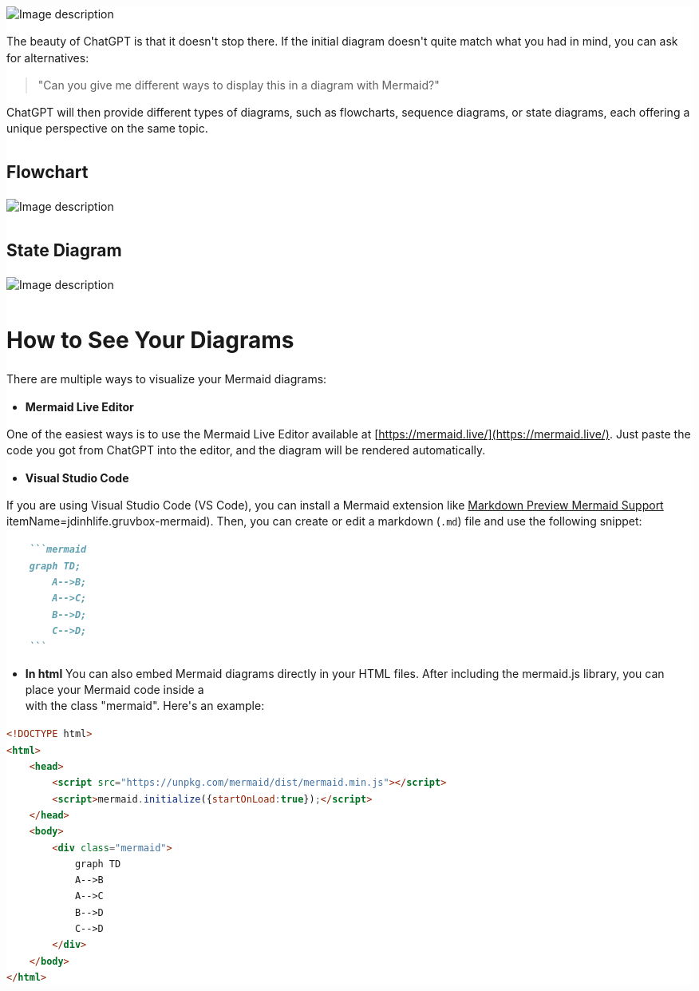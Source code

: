 ![Image description](https://dev-to-uploads.s3.amazonaws.com/uploads/articles/412yv6jgl5r9p1idk098.png)

The beauty of ChatGPT is that it doesn't stop there. If the initial diagram doesn't quite match what you had in mind, you can ask for alternatives:

> "Can you give me different ways to display this in a diagram with Mermaid?"

ChatGPT will then provide different types of diagrams, such as flowcharts, sequence diagrams, or state diagrams, each offering a unique perspective on the same topic.

## Flowchart

![Image description](https://dev-to-uploads.s3.amazonaws.com/uploads/articles/fa5v1ya7g2576pxghmdb.png)

## State Diagram

![Image description](https://dev-to-uploads.s3.amazonaws.com/uploads/articles/usj2cjujj6bycvogexqq.png)

# How to See Your Diagrams

There are multiple ways to visualize your Mermaid diagrams:

- **Mermaid Live Editor**

One of the easiest ways is to use the Mermaid Live Editor available at [https://mermaid.live/](https://mermaid.live/). Just paste the code you got from ChatGPT into the editor, and the diagram will be rendered automatically.

- **Visual Studio Code**

If you are using Visual Studio Code (VS Code), you can install a Mermaid extension like [Markdown Preview Mermaid Support](https://marketplace.visualstudio.com/items?itemName=bierner.markdown-mermaid) itemName=jdinhlife.gruvbox-mermaid). Then, you can create or edit a markdown (`.md`) file and use the following snippet:

```markdown
    ```mermaid
    graph TD;
        A-->B;
        A-->C;
        B-->D;
        C-->D;
    ```
```

- **In html**
You can also embed Mermaid diagrams directly in your HTML files. After including the mermaid.js library, you can place your Mermaid code inside a <div> with the class "mermaid". Here's an example:

```html
<!DOCTYPE html>
<html>
    <head>
        <script src="https://unpkg.com/mermaid/dist/mermaid.min.js"></script>
        <script>mermaid.initialize({startOnLoad:true});</script>
    </head>
    <body>
        <div class="mermaid">
            graph TD
            A-->B
            A-->C
            B-->D
            C-->D
        </div>
    </body>
</html>
```